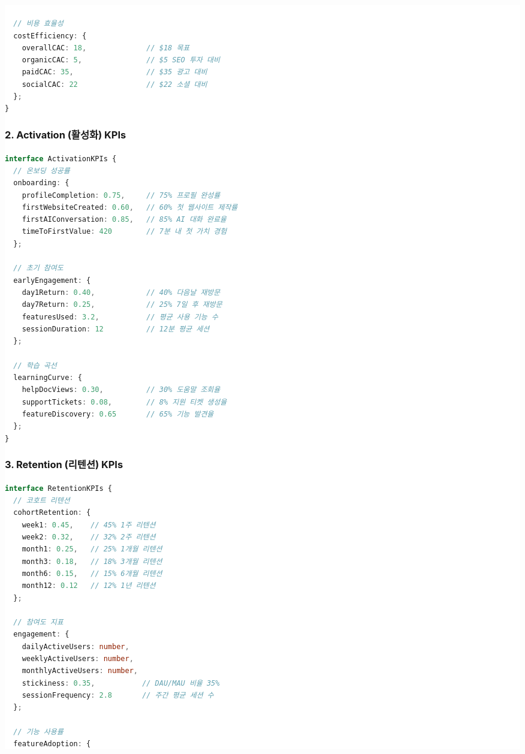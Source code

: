 ```typescript
  
  // 비용 효율성
  costEfficiency: {
    overallCAC: 18,              // $18 목표
    organicCAC: 5,               // $5 SEO 투자 대비
    paidCAC: 35,                 // $35 광고 대비
    socialCAC: 22                // $22 소셜 대비
  };
}
```

### 2. Activation (활성화) KPIs
```typescript
interface ActivationKPIs {
  // 온보딩 성공률
  onboarding: {
    profileCompletion: 0.75,     // 75% 프로필 완성률
    firstWebsiteCreated: 0.60,   // 60% 첫 웹사이트 제작률
    firstAIConversation: 0.85,   // 85% AI 대화 완료율
    timeToFirstValue: 420        // 7분 내 첫 가치 경험
  };
  
  // 초기 참여도
  earlyEngagement: {
    day1Return: 0.40,            // 40% 다음날 재방문
    day7Return: 0.25,            // 25% 7일 후 재방문
    featuresUsed: 3.2,           // 평균 사용 기능 수
    sessionDuration: 12          // 12분 평균 세션
  };
  
  // 학습 곡선
  learningCurve: {
    helpDocViews: 0.30,          // 30% 도움말 조회율
    supportTickets: 0.08,        // 8% 지원 티켓 생성율
    featureDiscovery: 0.65       // 65% 기능 발견율
  };
}
```

### 3. Retention (리텐션) KPIs
```typescript
interface RetentionKPIs {
  // 코호트 리텐션
  cohortRetention: {
    week1: 0.45,    // 45% 1주 리텐션
    week2: 0.32,    // 32% 2주 리텐션
    month1: 0.25,   // 25% 1개월 리텐션
    month3: 0.18,   // 18% 3개월 리텐션
    month6: 0.15,   // 15% 6개월 리텐션
    month12: 0.12   // 12% 1년 리텐션
  };
  
  // 참여도 지표
  engagement: {
    dailyActiveUsers: number,
    weeklyActiveUsers: number,
    monthlyActiveUsers: number,
    stickiness: 0.35,           // DAU/MAU 비율 35%
    sessionFrequency: 2.8       // 주간 평균 세션 수
  };
  
  // 기능 사용률
  featureAdoption: {
```